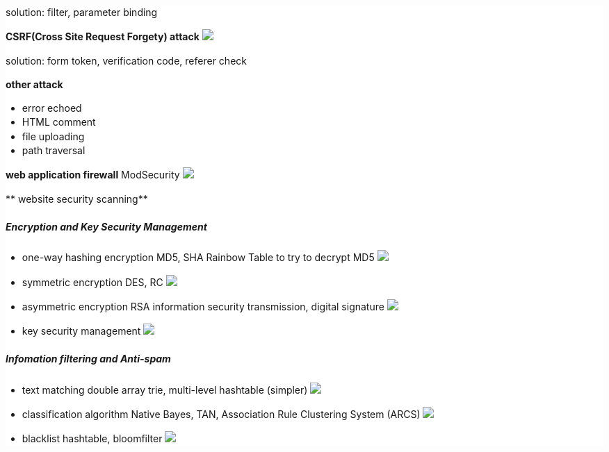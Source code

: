 solution: filter, parameter binding

**CSRF(Cross Site Request Forgety) attack**
![](http://7xru22.com1.z0.glb.clouddn.com/17-10-29/93927561.jpg)

solution: form token, verification code, referer check

**other attack**

* error echoed
* HTML comment
* file uploading
* path traversal

**web application firewall**
ModSecurity
![](http://7xru22.com1.z0.glb.clouddn.com/17-10-30/97390520.jpg)

** website security scanning**

##### Encryption and Key Security Management

* one-way hashing encryption
  MD5, SHA
  Rainbow Table to try to decrypt MD5
  ![](http://7xru22.com1.z0.glb.clouddn.com/17-10-30/70087109.jpg)

* symmetric encryption
  DES, RC
  ![](http://7xru22.com1.z0.glb.clouddn.com/17-10-30/72859252.jpg)

* asymmetric encryption
  RSA
  information security transmission, digital signature
  ![](http://7xru22.com1.z0.glb.clouddn.com/17-10-30/51192903.jpg)

* key security management
  ![](http://7xru22.com1.z0.glb.clouddn.com/17-10-30/44940270.jpg)

##### Infomation filtering and Anti-spam

* text matching
  double array trie, multi-level hashtable (simpler)
  ![](http://7xru22.com1.z0.glb.clouddn.com/17-10-30/84675517.jpg)

* classification algorithm
  Native Bayes, TAN, Association Rule Clustering System (ARCS)
  ![](http://7xru22.com1.z0.glb.clouddn.com/17-10-30/24237709.jpg)

* blacklist
  hashtable, bloomfilter
  ![](http://7xru22.com1.z0.glb.clouddn.com/17-10-30/32301588.jpg)
